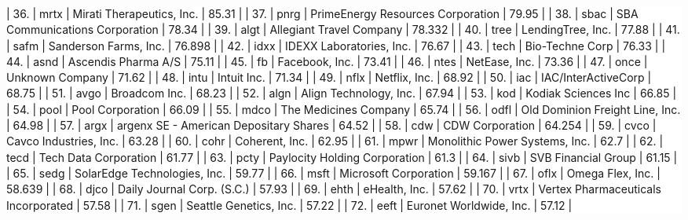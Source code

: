 | 36.  | mrtx   | Mirati Therapeutics, Inc.              | 85.31   |
| 37.  | pnrg   | PrimeEnergy Resources Corporation      | 79.95   |
| 38.  | sbac   | SBA Communications Corporation         | 78.34   |
| 39.  | algt   | Allegiant Travel Company               | 78.332  |
| 40.  | tree   | LendingTree, Inc.                      | 77.88   |
| 41.  | safm   | Sanderson Farms, Inc.                  | 76.898  |
| 42.  | idxx   | IDEXX Laboratories, Inc.               | 76.67   |
| 43.  | tech   | Bio-Techne Corp                        | 76.33   |
| 44.  | asnd   | Ascendis Pharma A/S                    | 75.11   |
| 45.  | fb     | Facebook, Inc.                         | 73.41   |
| 46.  | ntes   | NetEase, Inc.                          | 73.36   |
| 47.  | once   | Unknown Company                        | 71.62   |
| 48.  | intu   | Intuit Inc.                            | 71.34   |
| 49.  | nflx    | Netflix, Inc.                         | 68.92   |
| 50.  | iac    | IAC/InterActiveCorp                    | 68.75   |
| 51.  | avgo   | Broadcom Inc.                          | 68.23   |
| 52.  | algn   | Align Technology, Inc.                 | 67.94   |
| 53.  | kod    | Kodiak Sciences Inc                    | 66.85   |
| 54.  | pool   | Pool Corporation                       | 66.09   |
| 55.  | mdco   | The Medicines Company                  | 65.74   |
| 56.  | odfl    | Old Dominion Freight Line, Inc.       | 64.98   |
| 57.  | argx   | argenx SE - American Depositary Shares | 64.52   |
| 58.  | cdw    | CDW Corporation                        | 64.254  |
| 59.  | cvco   | Cavco Industries, Inc.                 | 63.28   |
| 60.  | cohr   | Coherent, Inc.                         | 62.95   |
| 61.  | mpwr   | Monolithic Power Systems, Inc.         | 62.7    |
| 62.  | tecd   | Tech Data Corporation                  | 61.77   |
| 63.  | pcty   | Paylocity Holding Corporation          | 61.3    |
| 64.  | sivb   | SVB Financial Group                    | 61.15   |
| 65.  | sedg   | SolarEdge Technologies, Inc.           | 59.77   |
| 66.  | msft   | Microsoft Corporation                  | 59.167  |
| 67.  | oflx    | Omega Flex, Inc.                      | 58.639  |
| 68.  | djco   | Daily Journal Corp. (S.C.)             | 57.93   |
| 69.  | ehth   | eHealth, Inc.                          | 57.62   |
| 70.  | vrtx   | Vertex Pharmaceuticals Incorporated    | 57.58   |
| 71.  | sgen   | Seattle Genetics, Inc.                 | 57.22   |
| 72.  | eeft   | Euronet Worldwide, Inc.                | 57.12   |